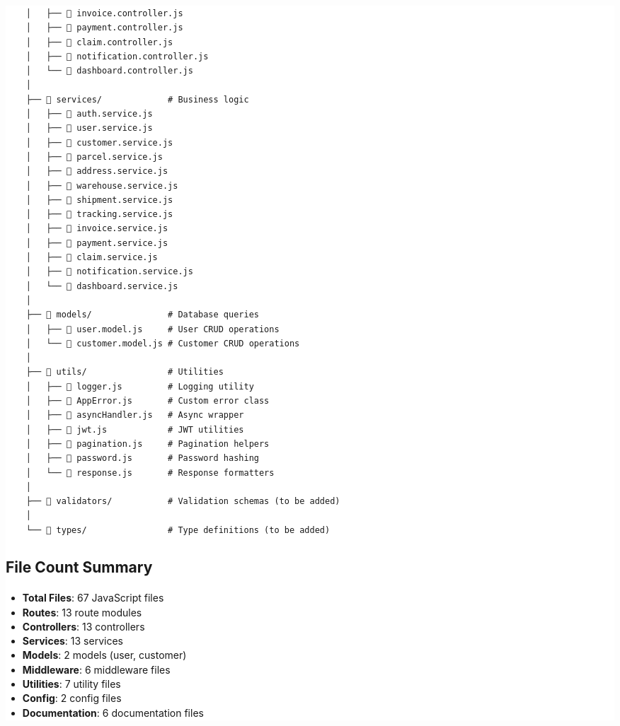 ```
    │   ├── 📄 invoice.controller.js
    │   ├── 📄 payment.controller.js
    │   ├── 📄 claim.controller.js
    │   ├── 📄 notification.controller.js
    │   └── 📄 dashboard.controller.js
    │
    ├── 📁 services/             # Business logic
    │   ├── 📄 auth.service.js
    │   ├── 📄 user.service.js
    │   ├── 📄 customer.service.js
    │   ├── 📄 parcel.service.js
    │   ├── 📄 address.service.js
    │   ├── 📄 warehouse.service.js
    │   ├── 📄 shipment.service.js
    │   ├── 📄 tracking.service.js
    │   ├── 📄 invoice.service.js
    │   ├── 📄 payment.service.js
    │   ├── 📄 claim.service.js
    │   ├── 📄 notification.service.js
    │   └── 📄 dashboard.service.js
    │
    ├── 📁 models/               # Database queries
    │   ├── 📄 user.model.js     # User CRUD operations
    │   └── 📄 customer.model.js # Customer CRUD operations
    │
    ├── 📁 utils/                # Utilities
    │   ├── 📄 logger.js         # Logging utility
    │   ├── 📄 AppError.js       # Custom error class
    │   ├── 📄 asyncHandler.js   # Async wrapper
    │   ├── 📄 jwt.js            # JWT utilities
    │   ├── 📄 pagination.js     # Pagination helpers
    │   ├── 📄 password.js       # Password hashing
    │   └── 📄 response.js       # Response formatters
    │
    ├── 📁 validators/           # Validation schemas (to be added)
    │
    └── 📁 types/                # Type definitions (to be added)
```

## File Count Summary

- **Total Files**: 67 JavaScript files
- **Routes**: 13 route modules
- **Controllers**: 13 controllers
- **Services**: 13 services
- **Models**: 2 models (user, customer)
- **Middleware**: 6 middleware files
- **Utilities**: 7 utility files
- **Config**: 2 config files
- **Documentation**: 6 documentation files
